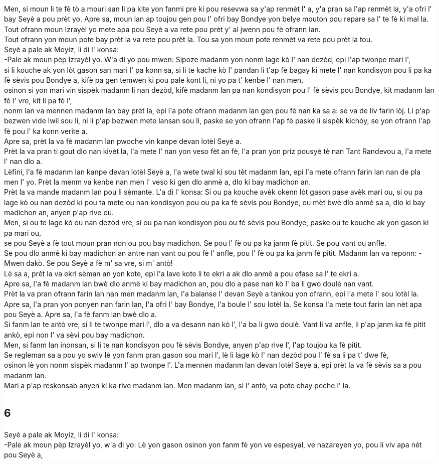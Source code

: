 <div class='verse'>Men, si moun li te fè tò a mouri san li pa kite yon fanmi pre ki pou resevwa sa y'ap renmèt l' a, y'a pran sa l'ap renmèt la, y'a ofri l' bay Seyè a pou prèt yo. Apre sa, moun lan ap toujou gen pou l' ofri bay Bondye yon belye mouton pou repare sa l' te fè ki mal la.</div>
<div class='verse'>Tout ofrann moun Izrayèl yo mete apa pou Seyè a va rete pou prèt y' al jwenn pou fè ofrann lan.</div>
<div class='verse'>Tout ofrann yon moun pote bay prèt la va rete pou prèt la. Tou sa yon moun pote renmèt va rete pou prèt la tou.</div>
<div class='verse'>Seyè a pale ak Moyiz, li di l' konsa:</div>
<div class='verse'>-Pale ak moun pèp Izrayèl yo. W'a di yo pou mwen: Sipoze madanm yon nonm lage kò l' nan dezòd, epi l'ap twonpe mari l',</div>
<div class='verse'>si li kouche ak yon lòt gason san mari l' pa konn sa, si li te kache kò l' pandan li t'ap fè bagay ki mete l' nan kondisyon pou li pa ka fè sèvis pou Bondye a, kifè pa gen temwen ki pou pale kont li, ni yo pa t' kenbe l' nan men,</div>
<div class='verse'>osinon si yon mari vin sispèk madanm li nan dezòd, kifè madanm lan pa nan kondisyon pou l' fè sèvis pou Bondye, kit madanm lan fè l' vre, kit li pa fè l',</div>
<div class='verse'>nonm lan va mennen madanm lan bay prèt la, epi l'a pote ofrann madanm lan gen pou fè nan ka sa a: se va de liv farin lòj. Li p'ap bezwen vide lwil sou li, ni li p'ap bezwen mete lansan sou li, paske se yon ofrann l'ap fè paske li sispèk kichòy, se yon ofrann l'ap fè pou l' ka konn verite a.</div>
<div class='verse'>Apre sa, prèt la va fè madanm lan pwoche vin kanpe devan lotèl Seyè a.</div>
<div class='verse'>Prèt la va pran ti gout dlo nan kivèt la, l'a mete l' nan yon veso fèt an fè, l'a pran yon priz pousyè tè nan Tant Randevou a, l'a mete l' nan dlo a.</div>
<div class='verse'>Lèfini, l'a fè madanm lan kanpe devan lotèl Seyè a, l'a wete twal ki sou tèt madanm lan, epi l'a mete ofrann farin lan nan de pla men l' yo. Prèt la menm va kenbe nan men l' veso ki gen dlo anmè a, dlo ki bay madichon an.</div>
<div class='verse'>Prèt la va mande madanm lan pou li sèmante. L'a di l' konsa: Si ou pa kouche avèk okenn lòt gason pase avèk mari ou, si ou pa lage kò ou nan dezòd ki pou ta mete ou nan kondisyon pou ou pa ka fè sèvis pou Bondye, ou mèt bwè dlo anmè sa a, dlo ki bay madichon an, anyen p'ap rive ou.</div>
<div class='verse'>Men, si ou te lage kò ou nan dezòd vre, si ou pa nan kondisyon pou ou fè sèvis pou Bondye, paske ou te kouche ak yon gason ki pa mari ou,</div>
<div class='verse'>se pou Seyè a fè tout moun pran non ou pou bay madichon. Se pou l' fè ou pa ka janm fè pitit. Se pou vant ou anfle.</div>
<div class='verse'>Se pou dlo anmè ki bay madichon an antre nan vant ou pou fè l' anfle, pou l' fè ou pa ka janm fè pitit. Madanm lan va reponn: -Mwen dakò. Se pou Seyè a fè m' sa vre, si m' antò!</div>
<div class='verse'>Lè sa a, prèt la va ekri sèman an yon kote, epi l'a lave kote li te ekri a ak dlo anmè a pou efase sa l' te ekri a.</div>
<div class='verse'>Apre sa, l'a fè madanm lan bwè dlo anmè ki bay madichon an, pou dlo a pase nan kò l' ba li gwo doulè nan vant.</div>
<div class='verse'>Prèt la va pran ofrann farin lan nan men madanm lan, l'a balanse l' devan Seyè a tankou yon ofrann, epi l'a mete l' sou lotèl la.</div>
<div class='verse'>Apre sa, l'a pran yon ponyen nan farin lan, l'a ofri l' bay Bondye, l'a boule l' sou lotèl la. Se konsa l'a mete tout farin lan nèt apa pou Seyè a. Apre sa, l'a fè fanm lan bwè dlo a.</div>
<div class='verse'>Si fanm lan te antò vre, si li te twonpe mari l', dlo a va desann nan kò l', l'a ba li gwo doulè. Vant li va anfle, li p'ap janm ka fè pitit ankò, epi non l' va sèvi pou bay madichon.</div>
<div class='verse'>Men, si fanm lan inonsan, si li te nan kondisyon pou fè sèvis Bondye, anyen p'ap rive l', l'ap toujou ka fè pitit.</div>
<div class='verse'>Se regleman sa a pou yo swiv lè yon fanm pran gason sou mari l', lè li lage kò l' nan dezòd pou l' fè sa li pa t' dwe fè,</div>
<div class='verse'>osinon lè yon nonm sispèk madanm l' ap twonpe l'. L'a mennen madanm lan devan lotèl Seyè a, epi prèt la va fè sèvis sa a pou madanm lan.</div>
<div class='verse'>Mari a p'ap reskonsab anyen ki ka rive madanm lan. Men madanm lan, si l' antò, va pote chay peche l' la.</div>
</div>
<h2 class='chapter'>6</h2>
<div class='block'>
<div class='verse'>Seyè a pale ak Moyiz, li di l' konsa:</div>
<div class='verse'>-Pale ak moun pèp Izrayèl yo, w'a di yo: Lè yon gason osinon yon fanm fè yon ve espesyal, ve nazareyen yo, pou li viv apa nèt pou Seyè a,</div>